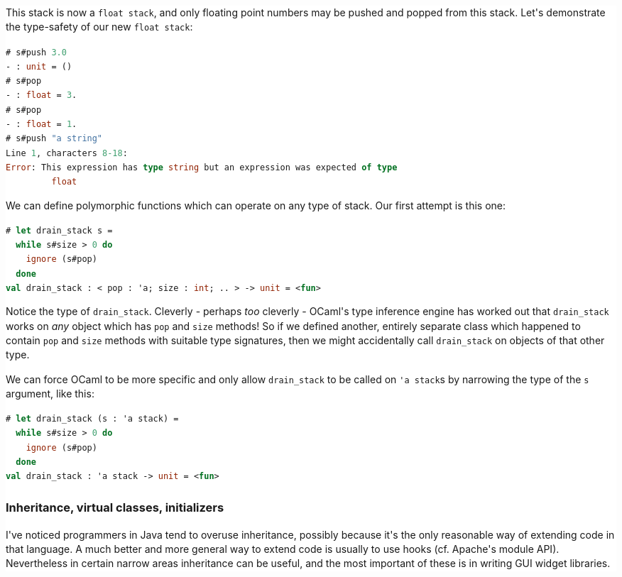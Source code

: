 This stack is now a `float stack`, and only floating point numbers may
be pushed and popped from this stack. Let's demonstrate the type-safety
of our new `float stack`:

```ocaml
# s#push 3.0
- : unit = ()
# s#pop
- : float = 3.
# s#pop
- : float = 1.
# s#push "a string"
Line 1, characters 8-18:
Error: This expression has type string but an expression was expected of type
         float
```

We can define polymorphic functions which can operate on any type of
stack. Our first attempt is this one:

```ocaml
# let drain_stack s =
  while s#size > 0 do
    ignore (s#pop)
  done
val drain_stack : < pop : 'a; size : int; .. > -> unit = <fun>
```

Notice the type of `drain_stack`. Cleverly - perhaps *too* cleverly -
OCaml's type inference engine has worked out that `drain_stack` works on
*any* object which has `pop` and `size` methods! So if we defined
another, entirely separate class which happened to contain `pop` and
`size` methods with suitable type signatures, then we might accidentally
call `drain_stack` on objects of that other type.

We can force OCaml to be more specific and only allow `drain_stack` to
be called on `'a stack`s by narrowing the type of the `s` argument, like
this:

```ocaml
# let drain_stack (s : 'a stack) =
  while s#size > 0 do
    ignore (s#pop)
  done
val drain_stack : 'a stack -> unit = <fun>
```

###  Inheritance, virtual classes, initializers
I've noticed programmers in Java tend to overuse inheritance, possibly
because it's the only reasonable way of extending code in that language.
A much better and more general way to extend code is usually to use
hooks (cf. Apache's module API). Nevertheless in certain narrow areas
inheritance can be useful, and the most important of these is in writing
GUI widget libraries.
